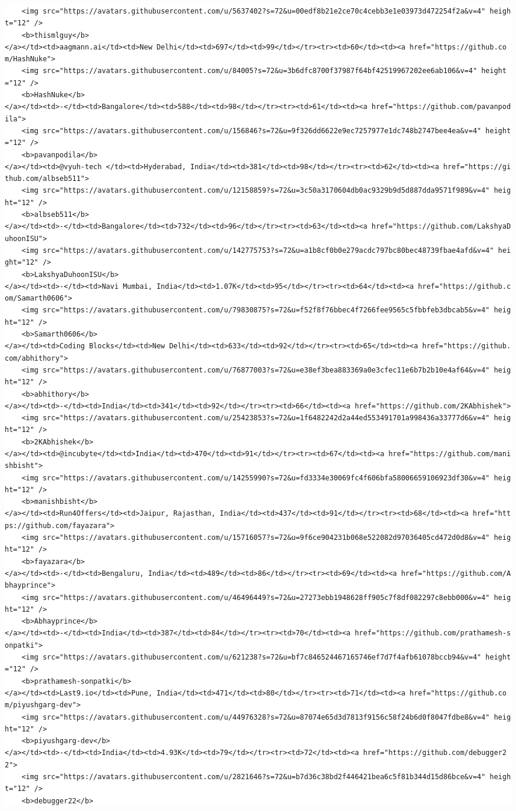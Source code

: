         <img src="https://avatars.githubusercontent.com/u/5637402?s=72&u=00edf8b21e2ce70c4cebb3e1e03973d472254f2a&v=4" height="12" />
        <b>thismlguy</b>
    </a></td><td>aagmann.ai</td><td>New Delhi</td><td>697</td><td>99</td></tr><tr><td>60</td><td><a href="https://github.com/HashNuke">
        <img src="https://avatars.githubusercontent.com/u/84005?s=72&u=3b6dfc8700f37987f64bf42519967202ee6ab106&v=4" height="12" />
        <b>HashNuke</b>
    </a></td><td>-</td><td>Bangalore</td><td>588</td><td>98</td></tr><tr><td>61</td><td><a href="https://github.com/pavanpodila">
        <img src="https://avatars.githubusercontent.com/u/156846?s=72&u=9f326dd6622e9ec7257977e1dc748b2747bee4ea&v=4" height="12" />
        <b>pavanpodila</b>
    </a></td><td>@vyuh-tech </td><td>Hyderabad, India</td><td>381</td><td>98</td></tr><tr><td>62</td><td><a href="https://github.com/albseb511">
        <img src="https://avatars.githubusercontent.com/u/12158859?s=72&u=3c50a3170604db0ac9329b9d5d887dda9571f989&v=4" height="12" />
        <b>albseb511</b>
    </a></td><td>-</td><td>Bangalore</td><td>732</td><td>96</td></tr><tr><td>63</td><td><a href="https://github.com/LakshyaDuhoonISU">
        <img src="https://avatars.githubusercontent.com/u/142775753?s=72&u=a1b8cf0b0e279acdc797bc80bec48739fbae4afd&v=4" height="12" />
        <b>LakshyaDuhoonISU</b>
    </a></td><td>-</td><td>Navi Mumbai, India</td><td>1.07K</td><td>95</td></tr><tr><td>64</td><td><a href="https://github.com/Samarth0606">
        <img src="https://avatars.githubusercontent.com/u/79830875?s=72&u=f52f8f76bbec4f7266fee9565c5fbbfeb3dbcab5&v=4" height="12" />
        <b>Samarth0606</b>
    </a></td><td>Coding Blocks</td><td>New Delhi</td><td>633</td><td>92</td></tr><tr><td>65</td><td><a href="https://github.com/abhithory">
        <img src="https://avatars.githubusercontent.com/u/76877003?s=72&u=e38ef3bea883369a0e3cfec11e6b7b2b10e4af64&v=4" height="12" />
        <b>abhithory</b>
    </a></td><td>-</td><td>India</td><td>341</td><td>92</td></tr><tr><td>66</td><td><a href="https://github.com/2KAbhishek">
        <img src="https://avatars.githubusercontent.com/u/25423853?s=72&u=1f6482242d2a44ed553491701a998436a33777d6&v=4" height="12" />
        <b>2KAbhishek</b>
    </a></td><td>@incubyte</td><td>India</td><td>470</td><td>91</td></tr><tr><td>67</td><td><a href="https://github.com/manishbisht">
        <img src="https://avatars.githubusercontent.com/u/14255990?s=72&u=fd3334e30069fc4f606bfa58006659106923df30&v=4" height="12" />
        <b>manishbisht</b>
    </a></td><td>Run4Offers</td><td>Jaipur, Rajasthan, India</td><td>437</td><td>91</td></tr><tr><td>68</td><td><a href="https://github.com/fayazara">
        <img src="https://avatars.githubusercontent.com/u/15716057?s=72&u=9f6ce904231b068e522082d97036405cd472d0d8&v=4" height="12" />
        <b>fayazara</b>
    </a></td><td>-</td><td>Bengaluru, India</td><td>489</td><td>86</td></tr><tr><td>69</td><td><a href="https://github.com/Abhayprince">
        <img src="https://avatars.githubusercontent.com/u/46496449?s=72&u=27273ebb1948628ff905c7f8df082297c8ebb000&v=4" height="12" />
        <b>Abhayprince</b>
    </a></td><td>-</td><td>India</td><td>387</td><td>84</td></tr><tr><td>70</td><td><a href="https://github.com/prathamesh-sonpatki">
        <img src="https://avatars.githubusercontent.com/u/621238?s=72&u=bf7c846524467165746ef7d7f4afb61078bccb94&v=4" height="12" />
        <b>prathamesh-sonpatki</b>
    </a></td><td>Last9.io</td><td>Pune, India</td><td>471</td><td>80</td></tr><tr><td>71</td><td><a href="https://github.com/piyushgarg-dev">
        <img src="https://avatars.githubusercontent.com/u/44976328?s=72&u=87074e65d3d7813f9156c58f24b6d0f8047fdbe8&v=4" height="12" />
        <b>piyushgarg-dev</b>
    </a></td><td>-</td><td>India</td><td>4.93K</td><td>79</td></tr><tr><td>72</td><td><a href="https://github.com/debugger22">
        <img src="https://avatars.githubusercontent.com/u/2821646?s=72&u=b7d36c38bd2f446421bea6c5f81b344d15d86bce&v=4" height="12" />
        <b>debugger22</b>